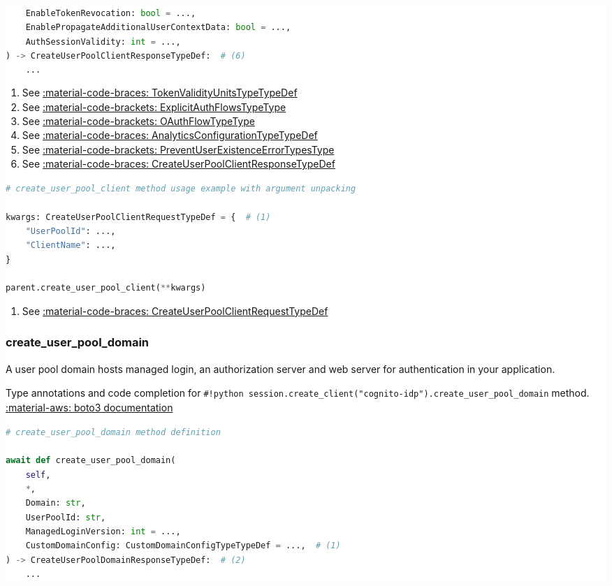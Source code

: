 ```python
    EnableTokenRevocation: bool = ...,
    EnablePropagateAdditionalUserContextData: bool = ...,
    AuthSessionValidity: int = ...,
) -> CreateUserPoolClientResponseTypeDef:  # (6)
    ...
```

1. See [:material-code-braces: TokenValidityUnitsTypeTypeDef](./type_defs.md#tokenvalidityunitstypetypedef) 
2. See [:material-code-brackets: ExplicitAuthFlowsTypeType](./literals.md#explicitauthflowstypetype) 
3. See [:material-code-brackets: OAuthFlowTypeType](./literals.md#oauthflowtypetype) 
4. See [:material-code-braces: AnalyticsConfigurationTypeTypeDef](./type_defs.md#analyticsconfigurationtypetypedef) 
5. See [:material-code-brackets: PreventUserExistenceErrorTypesType](./literals.md#preventuserexistenceerrortypestype) 
6. See [:material-code-braces: CreateUserPoolClientResponseTypeDef](./type_defs.md#createuserpoolclientresponsetypedef) 


```python
# create_user_pool_client method usage example with argument unpacking

kwargs: CreateUserPoolClientRequestTypeDef = {  # (1)
    "UserPoolId": ...,
    "ClientName": ...,
}

parent.create_user_pool_client(**kwargs)
```

1. See [:material-code-braces: CreateUserPoolClientRequestTypeDef](./type_defs.md#createuserpoolclientrequesttypedef) 

### create\_user\_pool\_domain

A user pool domain hosts managed login, an authorization server and web server
for authentication in your application.

Type annotations and code completion for `#!python session.create_client("cognito-idp").create_user_pool_domain` method.
[:material-aws: boto3 documentation](https://boto3.amazonaws.com/v1/documentation/api/latest/reference/services/cognito-idp/client/create_user_pool_domain.html)

```python
# create_user_pool_domain method definition

await def create_user_pool_domain(
    self,
    *,
    Domain: str,
    UserPoolId: str,
    ManagedLoginVersion: int = ...,
    CustomDomainConfig: CustomDomainConfigTypeTypeDef = ...,  # (1)
) -> CreateUserPoolDomainResponseTypeDef:  # (2)
    ...
```
